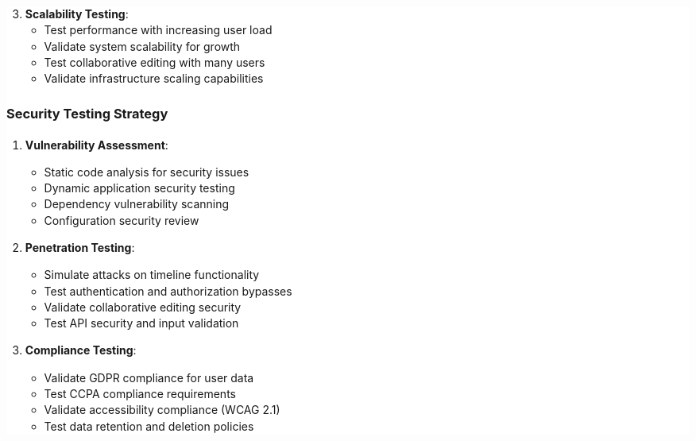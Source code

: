 3. **Scalability Testing**:
   - Test performance with increasing user load
   - Validate system scalability for growth
   - Test collaborative editing with many users
   - Validate infrastructure scaling capabilities

### Security Testing Strategy
1. **Vulnerability Assessment**:
   - Static code analysis for security issues
   - Dynamic application security testing
   - Dependency vulnerability scanning
   - Configuration security review

2. **Penetration Testing**:
   - Simulate attacks on timeline functionality
   - Test authentication and authorization bypasses
   - Validate collaborative editing security
   - Test API security and input validation

3. **Compliance Testing**:
   - Validate GDPR compliance for user data
   - Test CCPA compliance requirements
   - Validate accessibility compliance (WCAG 2.1)
   - Test data retention and deletion policies